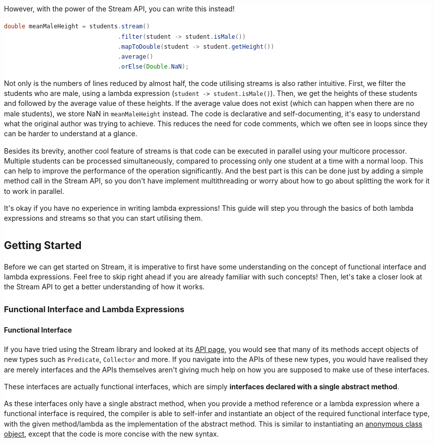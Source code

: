 However, with the power of the Stream API, you can write this instead!

```java
double meanMaleHeight = students.stream()
                                .filter(student -> student.isMale())
                                .mapToDouble(student -> student.getHeight())
                                .average()
                                .orElse(Double.NaN);
```

Not only is the numbers of lines reduced by almost half, the code utilising streams is also rather intuitive. First, we filter the students who are male, using a lambda expression (`student -> student.isMale()`). Then, we get the heights of these students and followed by the average value of these heights. If the average value does not exist (which can happen when there are no male students), we store NaN in `meanMaleHeight` instead. The code is declarative and self-documenting, it's easy to understand what the original author was trying to achieve. This reduces the need for code comments, which we often see in loops since they can be harder to understand at a glance.

Besides its brevity, another cool feature of streams is that code can be executed in parallel using your multicore processor. Multiple students can be processed simultaneously, compared to processing only one student at a time with a normal loop. This can help to improve the performance of the operation significantly. And the best part is this can be done just by adding a simple method call in the Stream API, so you don't have implement multithreading or worry about how to go about splitting the work for it to work in parallel.

It's okay if you have no experience in writing lambda expressions! This guide will step you through the basics of both lambda expressions and streams so that you can start utilising them.

## Getting Started

Before we can get started on Stream, it is imperative to first have some understanding on the concept of functional interface and lambda expressions. Feel free to skip right ahead if you are already familiar with such concepts! Then, let's take a closer look at the Stream API to get a better understanding of how it works.

### Functional Interface and Lambda Expressions

#### Functional Interface
If you have tried using the Stream library and looked at its [API page](https://docs.oracle.com/javase/8/docs/api/java/util/stream/Stream.html), you would see that many of its methods accept objects of new types such as `Predicate`, `Collector` and more. If you navigate into the APIs of these new types, you would have realised they are merely interfaces and the APIs themselves aren't giving much help on how you are supposed to make use of these interfaces.

These interfaces are actually functional interfaces, which are simply __interfaces declared with a single abstract method__.

As these interfaces only have a single abstract method, when you provide a method reference or a lambda expression where a functional interface is required, the compiler is able to self-infer and instantiate an object of the required functional interface type, with the given method/lambda as the implementation of the abstract method. This is similar to instantiating an [anonymous class object](https://docs.oracle.com/javase/tutorial/java/javaOO/anonymousclasses.html), except that the code is more concise with the new syntax.
